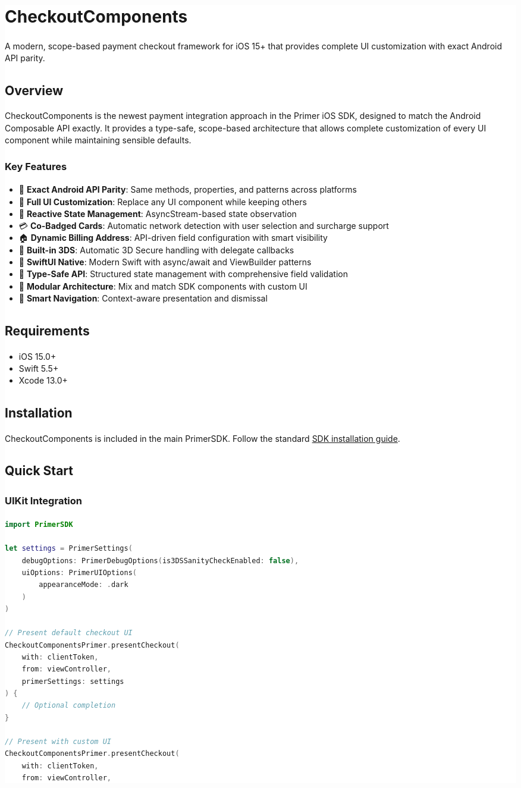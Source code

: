 # CheckoutComponents

A modern, scope-based payment checkout framework for iOS 15+ that provides complete UI customization with exact Android API parity.

## Overview

CheckoutComponents is the newest payment integration approach in the Primer iOS SDK, designed to match the Android Composable API exactly. It provides a type-safe, scope-based architecture that allows complete customization of every UI component while maintaining sensible defaults.

### Key Features

- 🎯 **Exact Android API Parity**: Same methods, properties, and patterns across platforms
- 🎨 **Full UI Customization**: Replace any UI component while keeping others
- 🔄 **Reactive State Management**: AsyncStream-based state observation
- 💳 **Co-Badged Cards**: Automatic network detection with user selection and surcharge support
- 🏠 **Dynamic Billing Address**: API-driven field configuration with smart visibility
- 🔐 **Built-in 3DS**: Automatic 3D Secure handling with delegate callbacks
- 📱 **SwiftUI Native**: Modern Swift with async/await and ViewBuilder patterns
- 🎯 **Type-Safe API**: Structured state management with comprehensive field validation
- 🧩 **Modular Architecture**: Mix and match SDK components with custom UI
- 🚀 **Smart Navigation**: Context-aware presentation and dismissal

## Requirements

- iOS 15.0+
- Swift 5.5+
- Xcode 13.0+

## Installation

CheckoutComponents is included in the main PrimerSDK. Follow the standard [SDK installation guide](https://primer.io/docs/sdk/ios).

## Quick Start

### UIKit Integration

```swift
import PrimerSDK

let settings = PrimerSettings(
    debugOptions: PrimerDebugOptions(is3DSSanityCheckEnabled: false),
    uiOptions: PrimerUIOptions(
        appearanceMode: .dark
    )
)

// Present default checkout UI
CheckoutComponentsPrimer.presentCheckout(
    with: clientToken,
    from: viewController,
    primerSettings: settings
) {
    // Optional completion
}

// Present with custom UI
CheckoutComponentsPrimer.presentCheckout(
    with: clientToken,
    from: viewController,
```